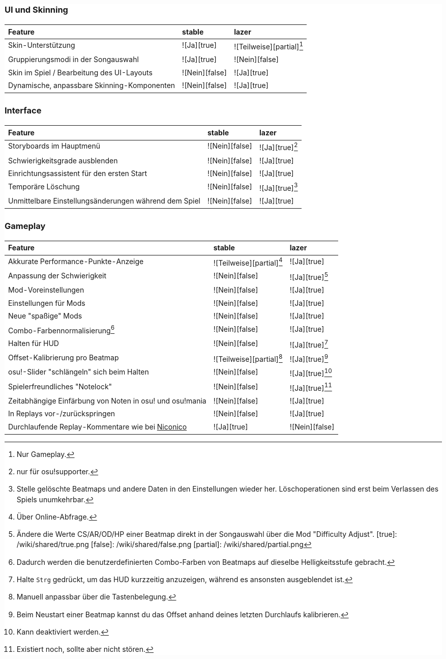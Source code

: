 ### UI und Skinning

| Feature | stable | lazer |
| :-- | :-- | :-- |
| Skin-Unterstützung | ![Ja][true] | ![Teilweise][partial][^gameplay-only] |
| Gruppierungsmodi in der Songauswahl | ![Ja][true] | ![Nein][false] |
| Skin im Spiel / Bearbeitung des UI-Layouts | ![Nein][false] | ![Ja][true] |
| Dynamische, anpassbare Skinning-Komponenten | ![Nein][false] | ![Ja][true] |

### Interface

| Feature | stable | lazer |
| :-- | :-- | :-- |
| Storyboards im Hauptmenü | ![Nein][false] | ![Ja][true][^supporter] |
| Schwierigkeitsgrade ausblenden | ![Nein][false] | ![Ja][true] |
| Einrichtungsassistent für den ersten Start | ![Nein][false] | ![Ja][true] |
| Temporäre Löschung | ![Nein][false] | ![Ja][true][^soft-deletion] |
| Unmittelbare Einstellungsänderungen während dem Spiel | ![Nein][false] | ![Ja][true] |

### Gameplay

| Feature | stable | lazer |
| :-- | :-- | :-- |
| Akkurate Performance-Punkte-Anzeige | ![Teilweise][partial][^online] | ![Ja][true] |
| Anpassung der Schwierigkeit | ![Nein][false] | ![Ja][true][^difficulty-adjust] |
| Mod-Voreinstellungen | ![Nein][false] | ![Ja][true] |
| Einstellungen für Mods | ![Nein][false] | ![Ja][true] |
| Neue "spaßige" Mods | ![Nein][false] | ![Ja][true] |
| Combo-Farbennormalisierung[^normalisation] | ![Nein][false] | ![Ja][true] |
| Halten für HUD | ![Nein][false] | ![Ja][true][^hold-for-hud] |
| Offset-Kalibrierung pro Beatmap | ![Teilweise][partial][^offset-calibration-stable] | ![Ja][true][^offset-calibration-lazer] |
| osu!-Slider "schlängeln" sich beim Halten | ![Nein][false] | ![Ja][true][^can-disable] |
| Spielerfreundliches "Notelock" | ![Nein][false] | ![Ja][true][^note-lock] |
| Zeitabhängige Einfärbung von Noten in osu! und osu!mania | ![Nein][false] | ![Ja][true] |
| In Replays vor-/zurückspringen | ![Nein][false] | ![Ja][true] |
| Durchlaufende Replay-Kommentare wie bei [Niconico](https://de.wikipedia.org/wiki/Nico_Nico_Douga) | ![Ja][true] | ![Nein][false] |


[^wine]: Mit Wine.
[^compatibility-mode]: DirectX über den Kompatibilitätsmodus.
[^dll]: Manuell durch `.dll`-Dateien.
[^share-files]: Beatmaps und Skins teilen sich Dateien, um Speicherplatz einzusparen.
[^gameplay-only]: Nur Gameplay.
[^online]: Über Online-Abfrage.
[^normalisation]: Dadurch werden die benutzerdefinierten Combo-Farben von Beatmaps auf dieselbe Helligkeitsstufe gebracht.
[^hold-for-hud]: Halte `Strg` gedrückt, um das HUD kurzzeitig anzuzeigen, während es ansonsten ausgeblendet ist.
[^offset-calibration-stable]: Manuell anpassbar über die Tastenbelegung.
[^offset-calibration-lazer]: Beim Neustart einer Beatmap kannst du das Offset anhand deines letzten Durchlaufs kalibrieren.
[^can-disable]: Kann deaktiviert werden.
[^note-lock]: Existiert noch, sollte aber nicht stören.
[^score-reset-balance]: Scores werden zurückgesetzt, um Fairness zu gewährleisten.
[^score-reset-isolated]: Scores werden zurückgesetzt, aktuell sind sie von Scores auf stable isoliert.
[^online-content]: Eingebauter Zugang zu den meisten Online-Inhalten.
[^direct-supporter]: Über osu!direct, nur für osu!supporter.
[^supporter]: nur für osu!supporter.
[^soft-deletion]: Stelle gelöschte Beatmaps und andere Daten in den Einstellungen wieder her. Löschoperationen sind erst beim Verlassen des Spiels unumkehrbar.
[^multi-room-max]: Maximal 16 Spieler.
[^map-only]: Nur die Beatmap.
[^all-files]: Alle Dateien.
[^editor-precise-rotation]: Fehlende präzise Winkeldrehung.
[^incompatibilities]: Einige Editor-Features führen zu einer inkorrekten Wiedergabe von Beatmaps in stable — wird bald behoben.
[^stable-chat]: Es kann bis zu 15 Sekunden dauern, bis eine Nachricht ankommt.
[^countdown-timers-stable]: Stelle einen Countdown mit einem Befehl ein, kein automatischer Start.
[^countdown-timers-lazer]: Stelle einen Countdown in der Benutzeroberfläche ein, um das Match automatisch zu starten.
[^queue-modes]: Aktiviere diese Option, damit jeder in einer Lobby neue Beatmaps in die Warteschlange stellen kann, auch bekannt als "host rotate".
[^difficulty-adjust]: Ändere die Werte CS/AR/OD/HP einer Beatmap direkt in der Songauswahl über die Mod "Difficulty Adjust".
[true]: /wiki/shared/true.png
[false]: /wiki/shared/false.png
[partial]: /wiki/shared/partial.png